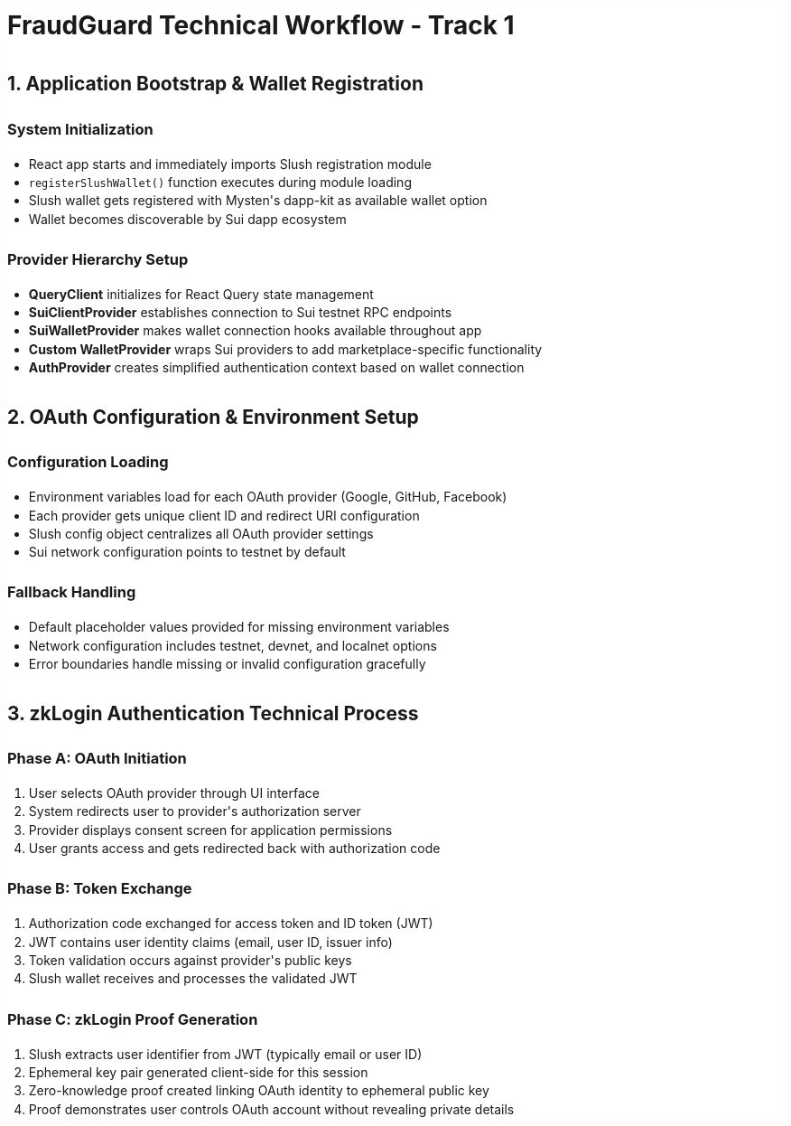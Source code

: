 # FraudGuard Technical Workflow - Track 1

## 1. Application Bootstrap & Wallet Registration

### System Initialization
- React app starts and immediately imports Slush registration module
- `registerSlushWallet()` function executes during module loading
- Slush wallet gets registered with Mysten's dapp-kit as available wallet option
- Wallet becomes discoverable by Sui dapp ecosystem

### Provider Hierarchy Setup
- **QueryClient** initializes for React Query state management
- **SuiClientProvider** establishes connection to Sui testnet RPC endpoints
- **SuiWalletProvider** makes wallet connection hooks available throughout app
- **Custom WalletProvider** wraps Sui providers to add marketplace-specific functionality
- **AuthProvider** creates simplified authentication context based on wallet connection

## 2. OAuth Configuration & Environment Setup

### Configuration Loading
- Environment variables load for each OAuth provider (Google, GitHub, Facebook)
- Each provider gets unique client ID and redirect URI configuration
- Slush config object centralizes all OAuth provider settings
- Sui network configuration points to testnet by default

### Fallback Handling
- Default placeholder values provided for missing environment variables
- Network configuration includes testnet, devnet, and localnet options
- Error boundaries handle missing or invalid configuration gracefully

## 3. zkLogin Authentication Technical Process

### Phase A: OAuth Initiation
1. User selects OAuth provider through UI interface
2. System redirects user to provider's authorization server
3. Provider displays consent screen for application permissions
4. User grants access and gets redirected back with authorization code

### Phase B: Token Exchange
1. Authorization code exchanged for access token and ID token (JWT)
2. JWT contains user identity claims (email, user ID, issuer info)
3. Token validation occurs against provider's public keys
4. Slush wallet receives and processes the validated JWT

### Phase C: zkLogin Proof Generation
1. Slush extracts user identifier from JWT (typically email or user ID)
2. Ephemeral key pair generated client-side for this session
3. Zero-knowledge proof created linking OAuth identity to ephemeral public key
4. Proof demonstrates user controls OAuth account without revealing private details
